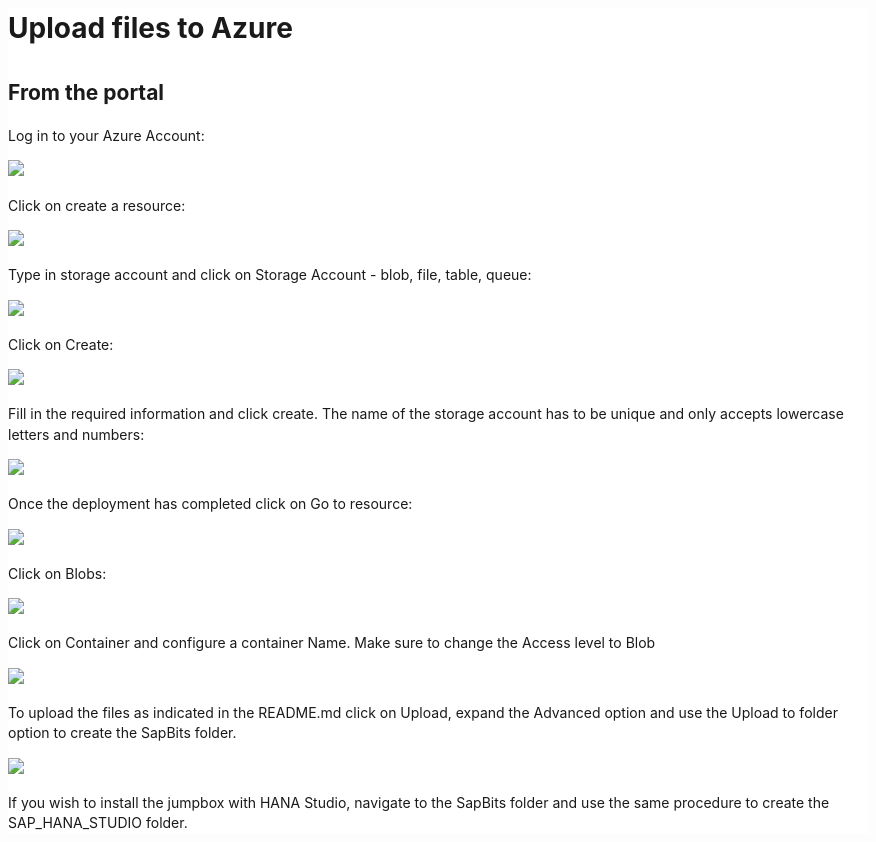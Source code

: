 # Upload files to Azure 

## From the portal

Log in to your Azure Account:

<img src="https://github.com/AzureCAT-GSI/saptest/blob/master/media/Upload1.png" height="480">

Click on create a resource:

<img src="https://github.com/AzureCAT-GSI/saptest/blob/master/media/Upload2.png" width="240">

Type in storage account and click on Storage Account - blob, file, table, queue:


<img src="https://github.com/AzureCAT-GSI/saptest/blob/master/media/Upload3.png" width="600">

Click on Create:

<img src="https://github.com/AzureCAT-GSI/saptest/blob/master/media/Upload4.png" height="480">

Fill in the required information and click create. The name of the storage account has to be unique and only accepts lowercase letters and numbers:


<img src="https://github.com/AzureCAT-GSI/saptest/blob/master/media/Upload5.png" height="480">

Once the deployment has completed click on Go to resource:

<img src="https://github.com/AzureCAT-GSI/saptest/blob/master/media/Upload6.png" width="480">

Click on Blobs:

<img src="https://github.com/AzureCAT-GSI/saptest/blob/master/media/Upload7.png" height="480">

Click on Container and configure a container Name. Make sure to change the Access level to Blob

<img src="https://github.com/AzureCAT-GSI/saptest/blob/master/media/Upload8.png" width="480">

To upload the files as indicated in the README.md click on Upload, expand the Advanced option and use the Upload to folder option to create the SapBits folder.

<img src="https://github.com/AzureCAT-GSI/saptest/blob/master/media/Upload9.png" height="480">

If you wish to install the jumpbox with HANA Studio, navigate to the SapBits folder and use the same procedure to create the SAP_HANA_STUDIO folder.

